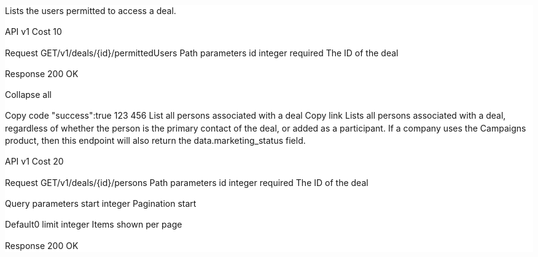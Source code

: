 Lists the users permitted to access a deal.

API v1
Cost
10

Request
GET/v1/deals/{id}/permittedUsers
Path parameters
id
integer
required
The ID of the deal

Response
200
OK


Collapse all

Copy code
"success":true
123
456
List all persons associated with a deal
Copy link
Lists all persons associated with a deal, regardless of whether the person is the primary contact of the deal, or added as a participant.
If a company uses the Campaigns product, then this endpoint will also return the data.marketing_status field.

API v1
Cost
20

Request
GET/v1/deals/{id}/persons
Path parameters
id
integer
required
The ID of the deal

Query parameters
start
integer
Pagination start

Default0
limit
integer
Items shown per page

Response
200
OK
